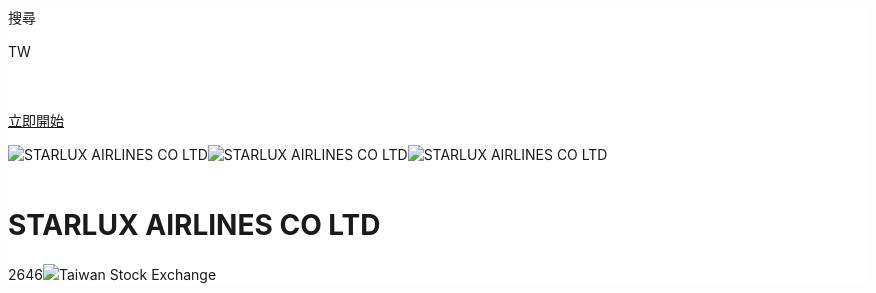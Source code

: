 

































 


















 







 



搜尋

TW




![]()

[立即開始](/pricing/?source=header_go_pro_button&feature=start_free_trial)

![STARLUX AIRLINES CO LTD](https://s3-symbol-logo.tradingview.com/country/TW--big.svg)![STARLUX AIRLINES CO LTD](https://s3-symbol-logo.tradingview.com/country/TW--big.svg)![STARLUX AIRLINES CO LTD](https://s3-symbol-logo.tradingview.com/country/TW--big.svg)

# STARLUX AIRLINES CO LTD

2646![](https://s3-symbol-logo.tradingview.com/source/TWSE.svg)Taiwan Stock Exchange
